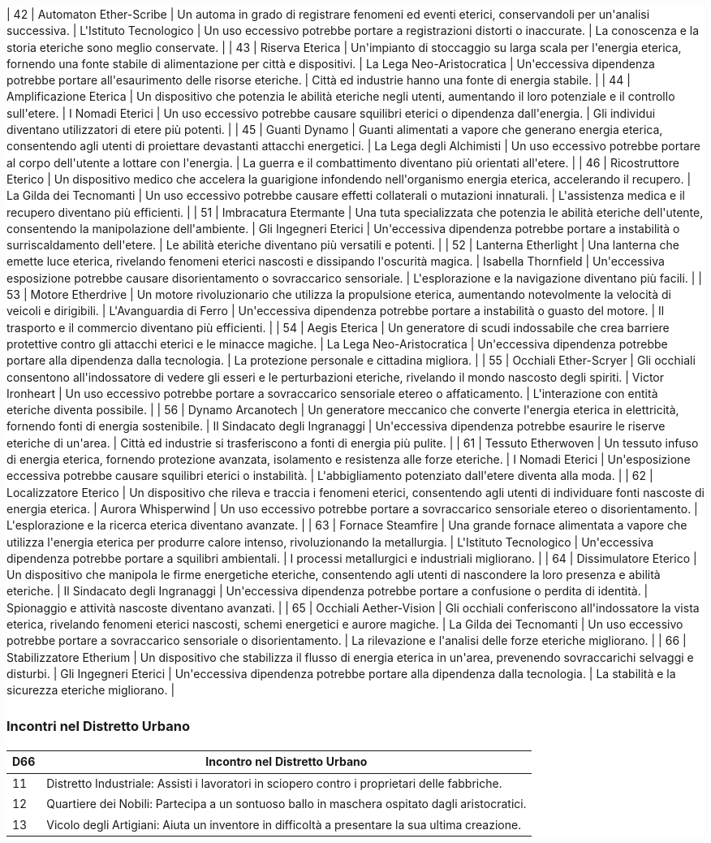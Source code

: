 | 42  | Automaton Ether-Scribe | Un automa in grado di registrare fenomeni ed eventi eterici, conservandoli per un'analisi successiva. | L'Istituto Tecnologico     | Un uso eccessivo potrebbe portare a registrazioni distorti o inaccurate. | La conoscenza e la storia eteriche sono meglio conservate. |
| 43  | Riserva Eterica       | Un'impianto di stoccaggio su larga scala per l'energia eterica, fornendo una fonte stabile di alimentazione per città e dispositivi. | La Lega Neo-Aristocratica   | Un'eccessiva dipendenza potrebbe portare all'esaurimento delle risorse eteriche. | Città ed industrie hanno una fonte di energia stabile. |
| 44  | Amplificazione Eterica | Un dispositivo che potenzia le abilità eteriche negli utenti, aumentando il loro potenziale e il controllo sull'etere. | I Nomadi Eterici          | Un uso eccessivo potrebbe causare squilibri eterici o dipendenza dall'energia. | Gli individui diventano utilizzatori di etere più potenti. |
| 45  | Guanti Dynamo          | Guanti alimentati a vapore che generano energia eterica, consentendo agli utenti di proiettare devastanti attacchi energetici. | La Lega degli Alchimisti   | Un uso eccessivo potrebbe portare al corpo dell'utente a lottare con l'energia. | La guerra e il combattimento diventano più orientati all'etere. |
| 46  | Ricostruttore Eterico | Un dispositivo medico che accelera la guarigione infondendo nell'organismo energia eterica, accelerando il recupero. | La Gilda dei Tecnomanti     | Un uso eccessivo potrebbe causare effetti collaterali o mutazioni innaturali. | L'assistenza medica e il recupero diventano più efficienti. |
| 51  | Imbracatura Etermante | Una tuta specializzata che potenzia le abilità eteriche dell'utente, consentendo la manipolazione dell'ambiente. | Gli Ingegneri Eterici      | Un'eccessiva dipendenza potrebbe portare a instabilità o surriscaldamento dell'etere. | Le abilità eteriche diventano più versatili e potenti. |
| 52  | Lanterna Etherlight    | Una lanterna che emette luce eterica, rivelando fenomeni eterici nascosti e dissipando l'oscurità magica. | Isabella Thornfield         | Un'eccessiva esposizione potrebbe causare disorientamento o sovraccarico sensoriale. | L'esplorazione e la navigazione diventano più facili. |
| 53  | Motore Etherdrive      | Un motore rivoluzionario che utilizza la propulsione eterica, aumentando notevolmente la velocità di veicoli e dirigibili. | L'Avanguardia di Ferro           | Un'eccessiva dipendenza potrebbe portare a instabilità o guasto del motore. | Il trasporto e il commercio diventano più efficienti. |
| 54  | Aegis Eterica          | Un generatore di scudi indossabile che crea barriere protettive contro gli attacchi eterici e le minacce magiche. | La Lega Neo-Aristocratica | Un'eccessiva dipendenza potrebbe portare alla dipendenza dalla tecnologia. | La protezione personale e cittadina migliora. |
| 55  | Occhiali Ether-Scryer   | Gli occhiali consentono all'indossatore di vedere gli esseri e le perturbazioni eteriche, rivelando il mondo nascosto degli spiriti. | Victor Ironheart           | Un uso eccessivo potrebbe portare a sovraccarico sensoriale etereo o affaticamento. | L'interazione con entità eteriche diventa possibile. |
| 56  | Dynamo Arcanotech      | Un generatore meccanico che converte l'energia eterica in elettricità, fornendo fonti di energia sostenibile. | Il Sindacato degli Ingranaggi     | Un'eccessiva dipendenza potrebbe esaurire le riserve eteriche di un'area. | Città ed industrie si trasferiscono a fonti di energia più pulite. |
| 61  | Tessuto Etherwoven     | Un tessuto infuso di energia eterica, fornendo protezione avanzata, isolamento e resistenza alle forze eteriche. | I Nomadi Eterici       | Un'esposizione eccessiva potrebbe causare squilibri eterici o instabilità. | L'abbigliamento potenziato dall'etere diventa alla moda. |
| 62  | Localizzatore Eterico  | Un dispositivo che rileva e traccia i fenomeni eterici, consentendo agli utenti di individuare fonti nascoste di energia eterica. | Aurora Whisperwind        | Un uso eccessivo potrebbe portare a sovraccarico sensoriale etereo o disorientamento. | L'esplorazione e la ricerca eterica diventano avanzate. |
| 63  | Fornace Steamfire      | Una grande fornace alimentata a vapore che utilizza l'energia eterica per produrre calore intenso, rivoluzionando la metallurgia. | L'Istituto Tecnologico | Un'eccessiva dipendenza potrebbe portare a squilibri ambientali. | I processi metallurgici e industriali migliorano. |
| 64  | Dissimulatore Eterico  | Un dispositivo che manipola le firme energetiche eteriche, consentendo agli utenti di nascondere la loro presenza e abilità eteriche. | Il Sindacato degli Ingranaggi  | Un'eccessiva dipendenza potrebbe portare a confusione o perdita di identità. | Spionaggio e attività nascoste diventano avanzati. |
| 65  | Occhiali Aether-Vision | Gli occhiali conferiscono all'indossatore la vista eterica, rivelando fenomeni eterici nascosti, schemi energetici e aurore magiche. | La Gilda dei Tecnomanti | Un uso eccessivo potrebbe portare a sovraccarico sensoriale o disorientamento. | La rilevazione e l'analisi delle forze eteriche migliorano. |
| 66  | Stabilizzatore Etherium | Un dispositivo che stabilizza il flusso di energia eterica in un'area, prevenendo sovraccarichi selvaggi e disturbi. | Gli Ingegneri Eterici | Un'eccessiva dipendenza potrebbe portare alla dipendenza dalla tecnologia. | La stabilità e la sicurezza eteriche migliorano. |

### Incontri nel Distretto Urbano

| D66 | Incontro nel Distretto Urbano                                           |
| --- | ---------------------------------------------------------------------- |
| 11  | Distretto Industriale: Assisti i lavoratori in sciopero contro i proprietari delle fabbriche. |
| 12  | Quartiere dei Nobili: Partecipa a un sontuoso ballo in maschera ospitato dagli aristocratici. |
| 13  | Vicolo degli Artigiani: Aiuta un inventore in difficoltà a presentare la sua ultima creazione. |